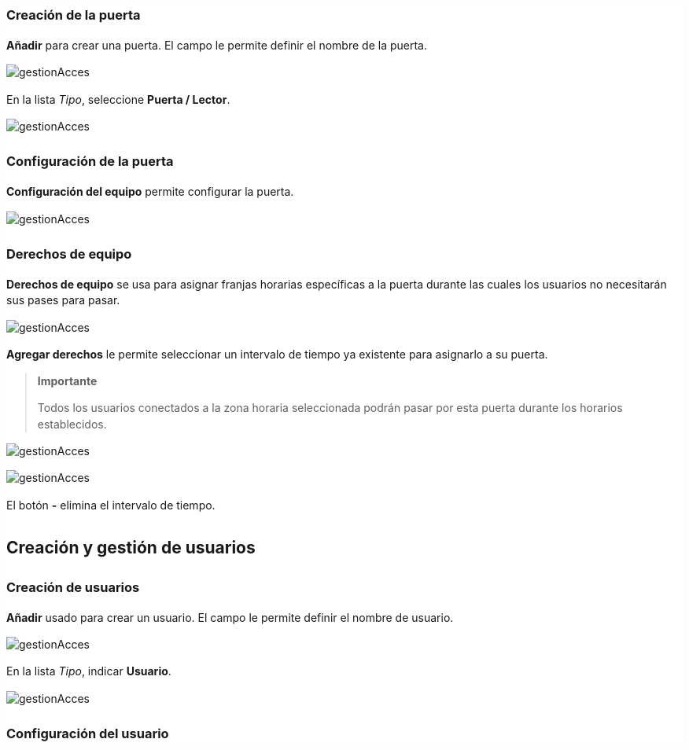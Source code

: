 ### Creación de la puerta

**Añadir** para crear una puerta.
El campo le permite definir el nombre de la puerta.

![gestionAcces](../images/nameEqu.jpg)

En la lista *Tipo*, seleccione **Puerta / Lector**.

![gestionAcces](../images/selEqu.jpg)

### Configuración de la puerta

**Configuración del equipo** permite configurar la puerta.

![gestionAcces](../images/confReader.jpg)

### Derechos de equipo

**Derechos de equipo** se usa para asignar franjas horarias específicas a la puerta durante las cuales los usuarios no necesitarán sus pases para pasar.

![gestionAcces](../images/rightReader.jpg)

**Agregar derechos** le permite seleccionar un intervalo de tiempo ya existente para asignarlo a su puerta.

>**Importante**
>
>Todos los usuarios conectados a la zona horaria seleccionada podrán pasar por esta puerta durante los horarios establecidos.

![gestionAcces](../images/scheduleReader.jpg)

![gestionAcces](../images/rightReader0.jpg)

El botón **-** elimina el intervalo de tiempo.

## Creación y gestión de usuarios

### Creación de usuarios

**Añadir** usado para crear un usuario.
El campo le permite definir el nombre de usuario.

![gestionAcces](../images/nameEqu.jpg)

En la lista *Tipo*, indicar **Usuario**.

![gestionAcces](../images/selUser.jpg)

### Configuración del usuario
